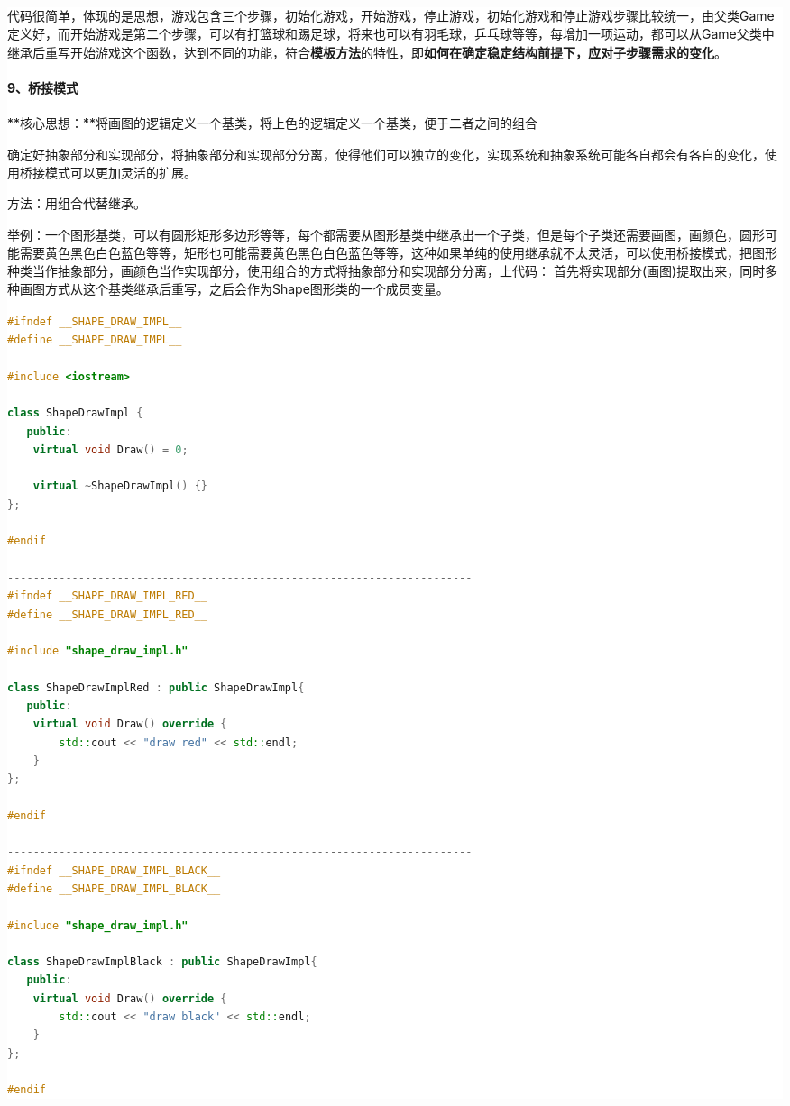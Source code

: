 代码很简单，体现的是思想，游戏包含三个步骤，初始化游戏，开始游戏，停止游戏，初始化游戏和停止游戏步骤比较统一，由父类Game定义好，而开始游戏是第二个步骤，可以有打篮球和踢足球，将来也可以有羽毛球，乒乓球等等，每增加一项运动，都可以从Game父类中继承后重写开始游戏这个函数，达到不同的功能，符合**模板方法**的特性，即**如何在确定稳定结构前提下，应对子步骤需求的变化**。

#### 9、桥接模式

**核心思想：**将画图的逻辑定义一个基类，将上色的逻辑定义一个基类，便于二者之间的组合

确定好抽象部分和实现部分，将抽象部分和实现部分分离，使得他们可以独立的变化，实现系统和抽象系统可能各自都会有各自的变化，使用桥接模式可以更加灵活的扩展。

方法：用组合代替继承。

举例：一个图形基类，可以有圆形矩形多边形等等，每个都需要从图形基类中继承出一个子类，但是每个子类还需要画图，画颜色，圆形可能需要黄色黑色白色蓝色等等，矩形也可能需要黄色黑色白色蓝色等等，这种如果单纯的使用继承就不太灵活，可以使用桥接模式，把图形种类当作抽象部分，画颜色当作实现部分，使用组合的方式将抽象部分和实现部分分离，上代码：
首先将实现部分(画图)提取出来，同时多种画图方式从这个基类继承后重写，之后会作为Shape图形类的一个成员变量。

```cpp
#ifndef __SHAPE_DRAW_IMPL__
#define __SHAPE_DRAW_IMPL__

#include <iostream>

class ShapeDrawImpl {
   public:
    virtual void Draw() = 0;

    virtual ~ShapeDrawImpl() {}
};

#endif

------------------------------------------------------------------------
#ifndef __SHAPE_DRAW_IMPL_RED__
#define __SHAPE_DRAW_IMPL_RED__

#include "shape_draw_impl.h"

class ShapeDrawImplRed : public ShapeDrawImpl{
   public:
    virtual void Draw() override {
        std::cout << "draw red" << std::endl;
    }
};

#endif

------------------------------------------------------------------------
#ifndef __SHAPE_DRAW_IMPL_BLACK__
#define __SHAPE_DRAW_IMPL_BLACK__

#include "shape_draw_impl.h"

class ShapeDrawImplBlack : public ShapeDrawImpl{
   public:
    virtual void Draw() override {
        std::cout << "draw black" << std::endl;
    }
};

#endif
```
